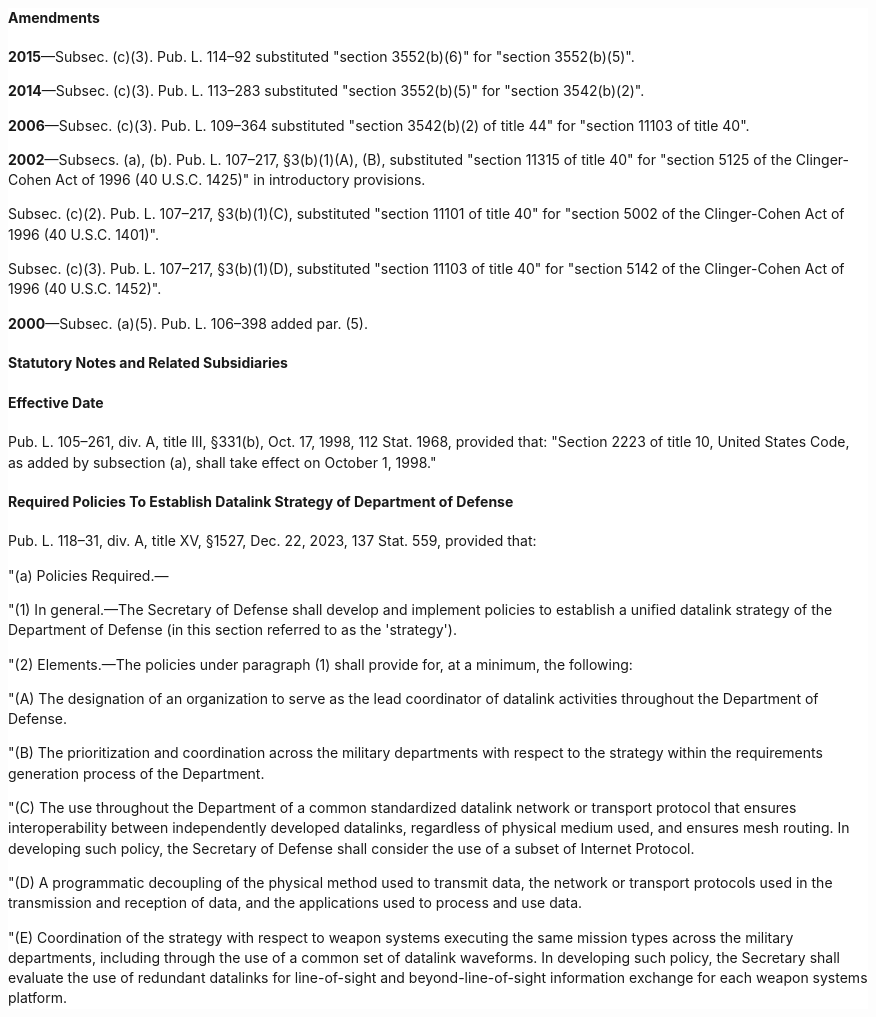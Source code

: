 #### Amendments ####

**2015**—Subsec. (c)(3). Pub. L. 114–92 substituted "section 3552(b)(6)" for "section 3552(b)(5)".

**2014**—Subsec. (c)(3). Pub. L. 113–283 substituted "section 3552(b)(5)" for "section 3542(b)(2)".

**2006**—Subsec. (c)(3). Pub. L. 109–364 substituted "section 3542(b)(2) of title 44" for "section 11103 of title 40".

**2002**—Subsecs. (a), (b). Pub. L. 107–217, §3(b)(1)(A), (B), substituted "section 11315 of title 40" for "section 5125 of the Clinger-Cohen Act of 1996 (40 U.S.C. 1425)" in introductory provisions.

Subsec. (c)(2). Pub. L. 107–217, §3(b)(1)(C), substituted "section 11101 of title 40" for "section 5002 of the Clinger-Cohen Act of 1996 (40 U.S.C. 1401)".

Subsec. (c)(3). Pub. L. 107–217, §3(b)(1)(D), substituted "section 11103 of title 40" for "section 5142 of the Clinger-Cohen Act of 1996 (40 U.S.C. 1452)".

**2000**—Subsec. (a)(5). Pub. L. 106–398 added par. (5).

#### **Statutory Notes and Related Subsidiaries** ####

#### Effective Date ####

Pub. L. 105–261, div. A, title III, §331(b), Oct. 17, 1998, 112 Stat. 1968, provided that: "Section 2223 of title 10, United States Code, as added by subsection (a), shall take effect on October 1, 1998."

#### Required Policies To Establish Datalink Strategy of Department of Defense ####

Pub. L. 118–31, div. A, title XV, §1527, Dec. 22, 2023, 137 Stat. 559, provided that:

"(a) Policies Required.—

"(1) In general.—The Secretary of Defense shall develop and implement policies to establish a unified datalink strategy of the Department of Defense (in this section referred to as the 'strategy').

"(2) Elements.—The policies under paragraph (1) shall provide for, at a minimum, the following:

"(A) The designation of an organization to serve as the lead coordinator of datalink activities throughout the Department of Defense.

"(B) The prioritization and coordination across the military departments with respect to the strategy within the requirements generation process of the Department.

"(C) The use throughout the Department of a common standardized datalink network or transport protocol that ensures interoperability between independently developed datalinks, regardless of physical medium used, and ensures mesh routing. In developing such policy, the Secretary of Defense shall consider the use of a subset of Internet Protocol.

"(D) A programmatic decoupling of the physical method used to transmit data, the network or transport protocols used in the transmission and reception of data, and the applications used to process and use data.

"(E) Coordination of the strategy with respect to weapon systems executing the same mission types across the military departments, including through the use of a common set of datalink waveforms. In developing such policy, the Secretary shall evaluate the use of redundant datalinks for line-of-sight and beyond-line-of-sight information exchange for each weapon systems platform.
